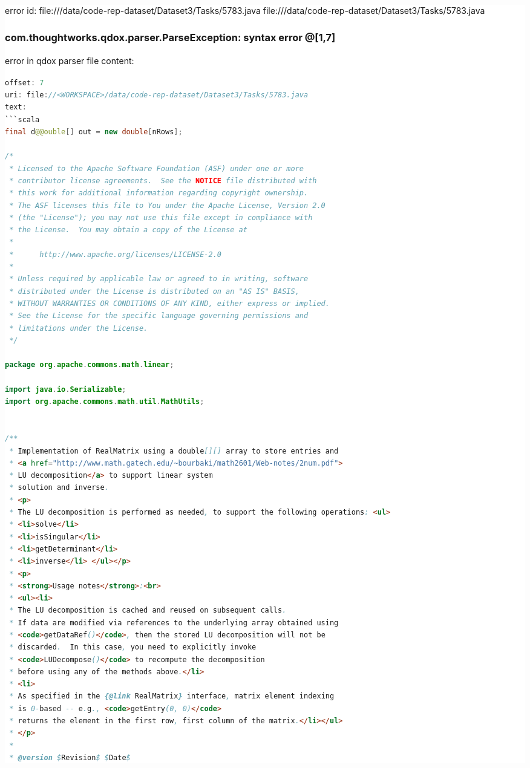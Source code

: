 error id: file://<WORKSPACE>/data/code-rep-dataset/Dataset3/Tasks/5783.java
file://<WORKSPACE>/data/code-rep-dataset/Dataset3/Tasks/5783.java
### com.thoughtworks.qdox.parser.ParseException: syntax error @[1,7]

error in qdox parser
file content:
```java
offset: 7
uri: file://<WORKSPACE>/data/code-rep-dataset/Dataset3/Tasks/5783.java
text:
```scala
final d@@ouble[] out = new double[nRows];

/*
 * Licensed to the Apache Software Foundation (ASF) under one or more
 * contributor license agreements.  See the NOTICE file distributed with
 * this work for additional information regarding copyright ownership.
 * The ASF licenses this file to You under the Apache License, Version 2.0
 * (the "License"); you may not use this file except in compliance with
 * the License.  You may obtain a copy of the License at
 *
 *      http://www.apache.org/licenses/LICENSE-2.0
 *
 * Unless required by applicable law or agreed to in writing, software
 * distributed under the License is distributed on an "AS IS" BASIS,
 * WITHOUT WARRANTIES OR CONDITIONS OF ANY KIND, either express or implied.
 * See the License for the specific language governing permissions and
 * limitations under the License.
 */

package org.apache.commons.math.linear;

import java.io.Serializable;
import org.apache.commons.math.util.MathUtils;


/**
 * Implementation of RealMatrix using a double[][] array to store entries and
 * <a href="http://www.math.gatech.edu/~bourbaki/math2601/Web-notes/2num.pdf">
 * LU decomposition</a> to support linear system
 * solution and inverse.
 * <p>
 * The LU decomposition is performed as needed, to support the following operations: <ul>
 * <li>solve</li>
 * <li>isSingular</li>
 * <li>getDeterminant</li>
 * <li>inverse</li> </ul></p>
 * <p>
 * <strong>Usage notes</strong>:<br>
 * <ul><li>
 * The LU decomposition is cached and reused on subsequent calls.   
 * If data are modified via references to the underlying array obtained using
 * <code>getDataRef()</code>, then the stored LU decomposition will not be
 * discarded.  In this case, you need to explicitly invoke 
 * <code>LUDecompose()</code> to recompute the decomposition
 * before using any of the methods above.</li>
 * <li>
 * As specified in the {@link RealMatrix} interface, matrix element indexing
 * is 0-based -- e.g., <code>getEntry(0, 0)</code>
 * returns the element in the first row, first column of the matrix.</li></ul>
 * </p>
 *
 * @version $Revision$ $Date$
```